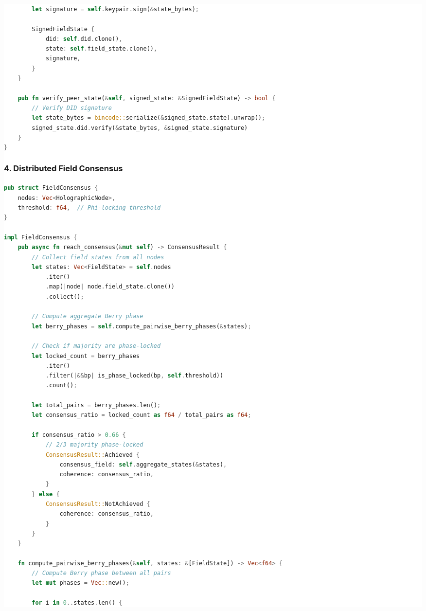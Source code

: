 ```rust
        let signature = self.keypair.sign(&state_bytes);

        SignedFieldState {
            did: self.did.clone(),
            state: self.field_state.clone(),
            signature,
        }
    }

    pub fn verify_peer_state(&self, signed_state: &SignedFieldState) -> bool {
        // Verify DID signature
        let state_bytes = bincode::serialize(&signed_state.state).unwrap();
        signed_state.did.verify(&state_bytes, &signed_state.signature)
    }
}
```

### 4. **Distributed Field Consensus**

```rust
pub struct FieldConsensus {
    nodes: Vec<HolographicNode>,
    threshold: f64,  // Phi-locking threshold
}

impl FieldConsensus {
    pub async fn reach_consensus(&mut self) -> ConsensusResult {
        // Collect field states from all nodes
        let states: Vec<FieldState> = self.nodes
            .iter()
            .map(|node| node.field_state.clone())
            .collect();

        // Compute aggregate Berry phase
        let berry_phases = self.compute_pairwise_berry_phases(&states);

        // Check if majority are phase-locked
        let locked_count = berry_phases
            .iter()
            .filter(|&&bp| is_phase_locked(bp, self.threshold))
            .count();

        let total_pairs = berry_phases.len();
        let consensus_ratio = locked_count as f64 / total_pairs as f64;

        if consensus_ratio > 0.66 {
            // 2/3 majority phase-locked
            ConsensusResult::Achieved {
                consensus_field: self.aggregate_states(&states),
                coherence: consensus_ratio,
            }
        } else {
            ConsensusResult::NotAchieved {
                coherence: consensus_ratio,
            }
        }
    }

    fn compute_pairwise_berry_phases(&self, states: &[FieldState]) -> Vec<f64> {
        // Compute Berry phase between all pairs
        let mut phases = Vec::new();

        for i in 0..states.len() {
```